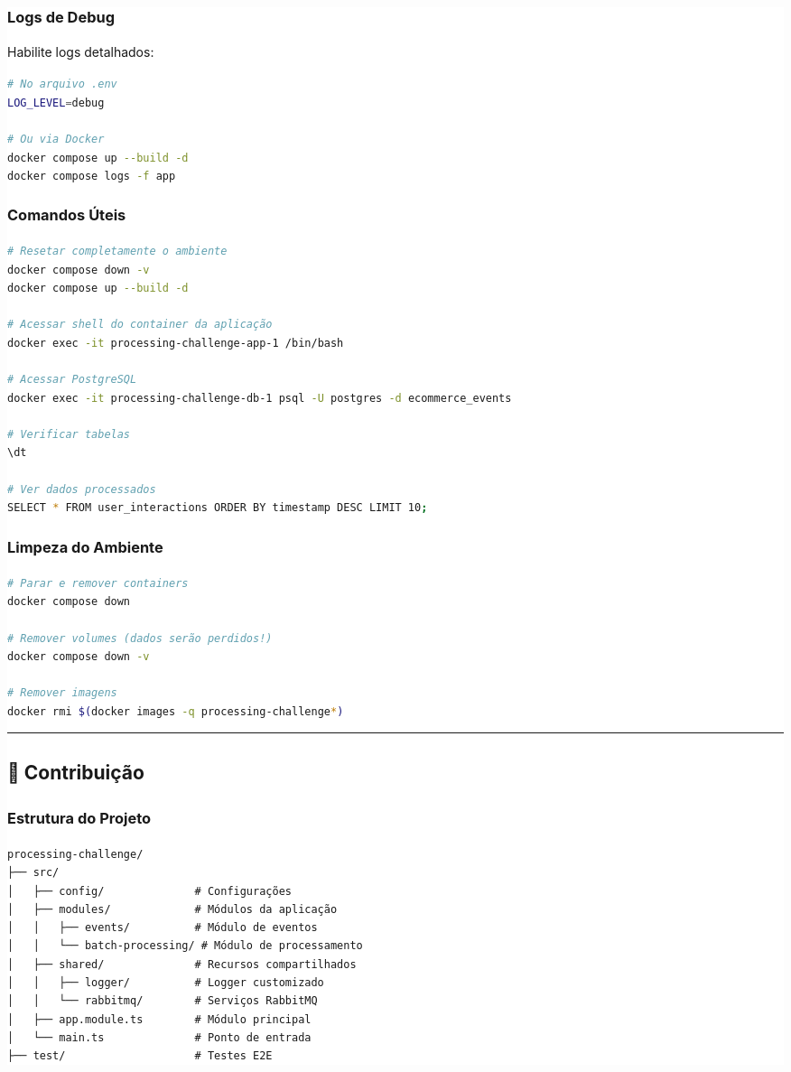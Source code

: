 ### Logs de Debug

Habilite logs detalhados:

```bash
# No arquivo .env
LOG_LEVEL=debug

# Ou via Docker
docker compose up --build -d
docker compose logs -f app
```

### Comandos Úteis

```bash
# Resetar completamente o ambiente
docker compose down -v
docker compose up --build -d

# Acessar shell do container da aplicação
docker exec -it processing-challenge-app-1 /bin/bash

# Acessar PostgreSQL
docker exec -it processing-challenge-db-1 psql -U postgres -d ecommerce_events

# Verificar tabelas
\dt

# Ver dados processados
SELECT * FROM user_interactions ORDER BY timestamp DESC LIMIT 10;
```

### Limpeza do Ambiente

```bash
# Parar e remover containers
docker compose down

# Remover volumes (dados serão perdidos!)
docker compose down -v

# Remover imagens
docker rmi $(docker images -q processing-challenge*)
```

---

## 👥 Contribuição

### Estrutura do Projeto

```
processing-challenge/
├── src/
│   ├── config/              # Configurações
│   ├── modules/             # Módulos da aplicação
│   │   ├── events/          # Módulo de eventos
│   │   └── batch-processing/ # Módulo de processamento
│   ├── shared/              # Recursos compartilhados
│   │   ├── logger/          # Logger customizado
│   │   └── rabbitmq/        # Serviços RabbitMQ
│   ├── app.module.ts        # Módulo principal
│   └── main.ts              # Ponto de entrada
├── test/                    # Testes E2E
```